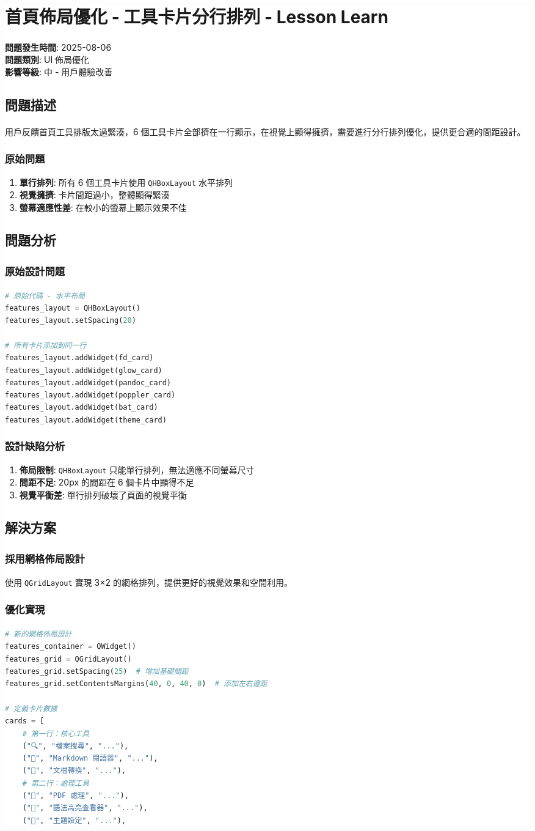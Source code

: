# 首頁佈局優化 - 工具卡片分行排列 - Lesson Learn

**問題發生時間**: 2025-08-06  
**問題類別**: UI 佈局優化  
**影響等級**: 中 - 用戶體驗改善  

## 問題描述

用戶反饋首頁工具排版太過緊湊，6 個工具卡片全部擠在一行顯示，在視覺上顯得擁擠，需要進行分行排列優化，提供更合適的間距設計。

### 原始問題
1. **單行排列**: 所有 6 個工具卡片使用 `QHBoxLayout` 水平排列
2. **視覺擁擠**: 卡片間距過小，整體顯得緊湊
3. **螢幕適應性差**: 在較小的螢幕上顯示效果不佳

## 問題分析

### 原始設計問題
```python
# 原始代碼 - 水平布局
features_layout = QHBoxLayout()
features_layout.setSpacing(20)

# 所有卡片添加到同一行
features_layout.addWidget(fd_card)
features_layout.addWidget(glow_card)
features_layout.addWidget(pandoc_card)
features_layout.addWidget(poppler_card)
features_layout.addWidget(bat_card)
features_layout.addWidget(theme_card)
```

### 設計缺陷分析
1. **佈局限制**: `QHBoxLayout` 只能單行排列，無法適應不同螢幕尺寸
2. **間距不足**: 20px 的間距在 6 個卡片中顯得不足
3. **視覺平衡差**: 單行排列破壞了頁面的視覺平衡

## 解決方案

### 採用網格佈局設計
使用 `QGridLayout` 實現 3×2 的網格排列，提供更好的視覺效果和空間利用。

### 優化實現
```python
# 新的網格佈局設計
features_container = QWidget()
features_grid = QGridLayout()
features_grid.setSpacing(25)  # 增加基礎間距
features_grid.setContentsMargins(40, 0, 40, 0)  # 添加左右邊距

# 定義卡片數據
cards = [
    # 第一行：核心工具
    ("🔍", "檔案搜尋", "..."),
    ("📖", "Markdown 閱讀器", "..."),
    ("🔄", "文檔轉換", "..."),
    # 第二行：處理工具
    ("📄", "PDF 處理", "..."),
    ("🌈", "語法高亮查看器", "..."),
    ("🎨", "主題設定", "..."),
```